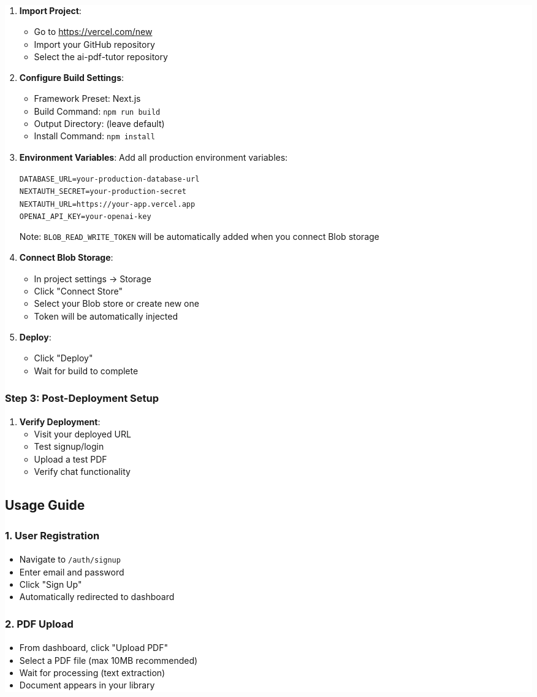 1. **Import Project**:
   - Go to https://vercel.com/new
   - Import your GitHub repository
   - Select the ai-pdf-tutor repository

2. **Configure Build Settings**:
   - Framework Preset: Next.js
   - Build Command: `npm run build`
   - Output Directory: (leave default)
   - Install Command: `npm install`

3. **Environment Variables**:
   Add all production environment variables:
   ```
   DATABASE_URL=your-production-database-url
   NEXTAUTH_SECRET=your-production-secret
   NEXTAUTH_URL=https://your-app.vercel.app
   OPENAI_API_KEY=your-openai-key
   ```
   
   Note: `BLOB_READ_WRITE_TOKEN` will be automatically added when you connect Blob storage

4. **Connect Blob Storage**:
   - In project settings → Storage
   - Click "Connect Store"
   - Select your Blob store or create new one
   - Token will be automatically injected

5. **Deploy**:
   - Click "Deploy"
   - Wait for build to complete

### Step 3: Post-Deployment Setup

1. **Verify Deployment**:
   - Visit your deployed URL
   - Test signup/login
   - Upload a test PDF
   - Verify chat functionality

## Usage Guide

### 1. User Registration
- Navigate to `/auth/signup`
- Enter email and password
- Click "Sign Up"
- Automatically redirected to dashboard

### 2. PDF Upload
- From dashboard, click "Upload PDF"
- Select a PDF file (max 10MB recommended)
- Wait for processing (text extraction)
- Document appears in your library
